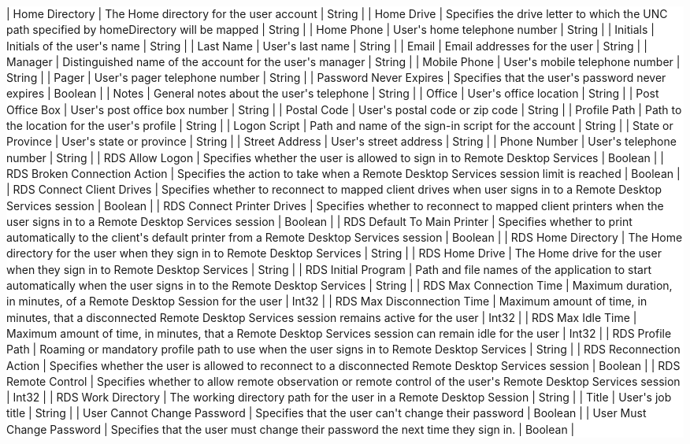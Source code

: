 | Home Directory   | The Home directory for the user account   | String   |
| Home Drive   | Specifies the drive letter to which the UNC path specified by homeDirectory will be mapped   | String   |
| Home Phone   | User's home telephone number   | String   |
| Initials   | Initials of the user's name   | String   |
| Last Name   | User's last name   | String   |
| Email   | Email addresses for the user   | String   |
| Manager   | Distinguished name of the account for the user's manager   | String   |
| Mobile Phone   | User's mobile telephone number   | String   |
| Pager   | User's pager telephone number   | String   |
| Password Never Expires   | Specifies that the user's password never expires   | Boolean   |
| Notes   | General notes about the user's telephone   | String   |
| Office   | User's office location   | String   |
| Post Office Box   | User's post office box number   | String   |
| Postal Code   | User's postal code or zip code   | String   |
| Profile Path   | Path to the location for the user's profile   | String   |
| Logon Script   | Path and name of the sign-in script for the account   | String   |
| State or Province   | User's state or province   | String   |
| Street Address   | User's street address   | String   |
| Phone Number   | User's telephone number   | String   |
| RDS Allow Logon   | Specifies whether the user is allowed to sign in to Remote Desktop Services   | Boolean   |
| RDS Broken Connection Action | Specifies the action to take when a Remote Desktop Services session limit is reached   | Boolean   |
| RDS Connect Client Drives   | Specifies whether to reconnect to mapped client drives when user signs in to a Remote Desktop Services session   | Boolean   |
| RDS Connect Printer Drives   | Specifies whether to reconnect to mapped client printers when the user signs in to a Remote Desktop Services session   | Boolean   |
| RDS Default To Main Printer  | Specifies whether to print automatically to the client's default printer from a Remote Desktop Services session   | Boolean   |
| RDS Home Directory   | The Home directory for the user when they sign in to Remote Desktop Services   | String   |
| RDS Home Drive   | The Home drive for the user when they sign in to Remote Desktop Services   | String   |
| RDS Initial Program   | Path and file names of the application to start automatically when the user signs in to the Remote Desktop Services   | String   |
| RDS Max Connection Time   | Maximum duration, in minutes, of a Remote Desktop Session for the user   | Int32   |
| RDS Max Disconnection Time   | Maximum amount of time, in minutes, that a disconnected Remote Desktop Services session remains active for the user   | Int32   |
| RDS Max Idle Time   | Maximum amount of time, in minutes, that a Remote Desktop Services session can remain idle for the user   | Int32   |
| RDS Profile Path   | Roaming or mandatory profile path to use when the user signs in to Remote Desktop Services   | String   |
| RDS Reconnection Action   | Specifies whether the user is allowed to reconnect to a disconnected Remote Desktop Services session   | Boolean   |
| RDS Remote Control   | Specifies whether to allow remote observation or remote control of the user's Remote Desktop Services session   | Int32   |
| RDS Work Directory   | The working directory path for the user in a Remote Desktop Session   | String   |
| Title   | User's job title   | String   |
| User Cannot Change Password  | Specifies that the user can't change their password   | Boolean   |
| User Must Change Password   | Specifies that the user must change their password the next time they sign in.   | Boolean   |